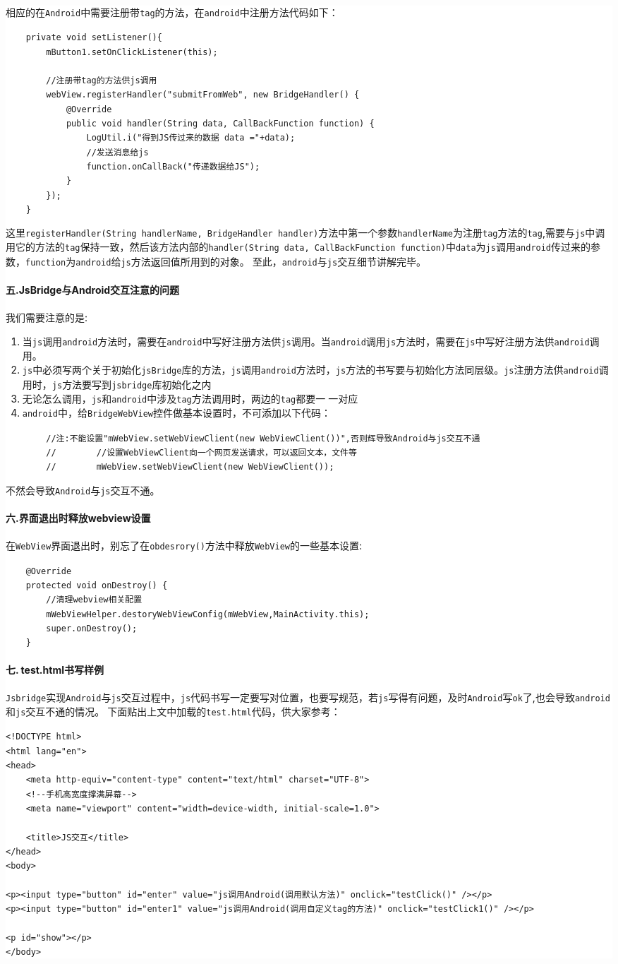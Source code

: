 相应的在`Android`中需要注册带`tag`的方法，在`android`中注册方法代码如下：
```
    private void setListener(){
        mButton1.setOnClickListener(this);

        //注册带tag的方法供js调用
        webView.registerHandler("submitFromWeb", new BridgeHandler() {
            @Override
            public void handler(String data, CallBackFunction function) {
                LogUtil.i("得到JS传过来的数据 data ="+data);
                //发送消息给js
                function.onCallBack("传递数据给JS");
            }
        });
    }
```
这里`registerHandler(String handlerName, BridgeHandler handler)`方法中第一个参数`handlerName`为注册`tag`方法的`tag`,需要与`js`中调用它的方法的`tag`保持一致，然后该方法内部的`handler(String data, CallBackFunction function)`中`data`为`js`调用`android`传过来的参数，`function`为`android`给`js`方法返回值所用到的对象。
至此，`android`与`js`交互细节讲解完毕。
#### 五.JsBridge与Android交互注意的问题
我们需要注意的是:
1. 当`js`调用`android`方法时，需要在`android`中写好注册方法供`js`调用。当`android`调用`js`方法时，需要在`js`中写好注册方法供`android`调用。
2. `js`中必须写两个关于初始化`jsBridge`库的方法，`js`调用`android`方法时，`js`方法的书写要与初始化方法同层级。`js`注册方法供`android`调用时，`js`方法要写到`jsbridge`库初始化之内
3. 无论怎么调用，`js`和`android`中涉及`tag`方法调用时，两边的`tag`都要一 一对应
4. `android`中，给`BridgeWebView`控件做基本设置时，不可添加以下代码：
```
        //注:不能设置"mWebView.setWebViewClient(new WebViewClient())",否则辉导致Android与js交互不通
        //        //设置WebViewClient向一个网页发送请求，可以返回文本，文件等
        //        mWebView.setWebViewClient(new WebViewClient());
```
不然会导致`Android`与`js`交互不通。
#### 六.界面退出时释放webview设置
在`WebView`界面退出时，别忘了在`obdesrory()`方法中释放`WebView`的一些基本设置:
```
    @Override
    protected void onDestroy() {
        //清理webview相关配置
        mWebViewHelper.destoryWebViewConfig(mWebView,MainActivity.this);
        super.onDestroy();
    }
```
#### 七. test.html书写样例
`Jsbridge`实现`Android`与`js`交互过程中，`js`代码书写一定要写对位置，也要写规范，若`js`写得有问题，及时`Android`写`ok`了,也会导致`android`和`js`交互不通的情况。
下面贴出上文中加载的`test.html`代码，供大家参考：
```
<!DOCTYPE html>
<html lang="en">
<head>
    <meta http-equiv="content-type" content="text/html" charset="UTF-8">
    <!--手机高宽度撑满屏幕-->
    <meta name="viewport" content="width=device-width, initial-scale=1.0">

    <title>JS交互</title>
</head>
<body>

<p><input type="button" id="enter" value="js调用Android(调用默认方法)" onclick="testClick()" /></p>
<p><input type="button" id="enter1" value="js调用Android(调用自定义tag的方法)" onclick="testClick1()" /></p>

<p id="show"></p>
</body>
```